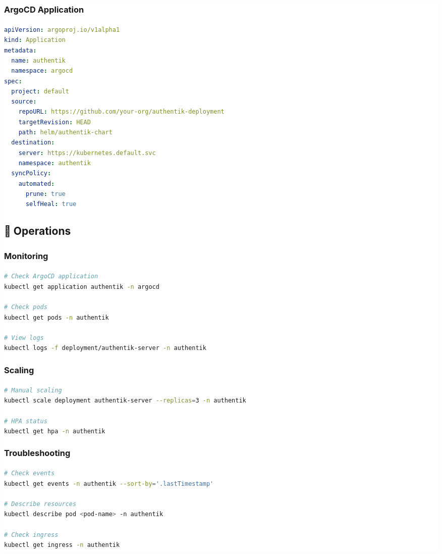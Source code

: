 ### ArgoCD Application

```yaml
apiVersion: argoproj.io/v1alpha1
kind: Application
metadata:
  name: authentik
  namespace: argocd
spec:
  project: default
  source:
    repoURL: https://github.com/your-org/authentik-deployment
    targetRevision: HEAD
    path: helm/authentik-chart
  destination:
    server: https://kubernetes.default.svc
    namespace: authentik
  syncPolicy:
    automated:
      prune: true
      selfHeal: true
```

## 🔧 Operations

### Monitoring

```bash
# Check ArgoCD application
kubectl get application authentik -n argocd

# Check pods
kubectl get pods -n authentik

# View logs
kubectl logs -f deployment/authentik-server -n authentik
```

### Scaling

```bash
# Manual scaling
kubectl scale deployment authentik-server --replicas=3 -n authentik

# HPA status
kubectl get hpa -n authentik
```

### Troubleshooting

```bash
# Check events
kubectl get events -n authentik --sort-by='.lastTimestamp'

# Describe resources
kubectl describe pod <pod-name> -n authentik

# Check ingress
kubectl get ingress -n authentik
```
